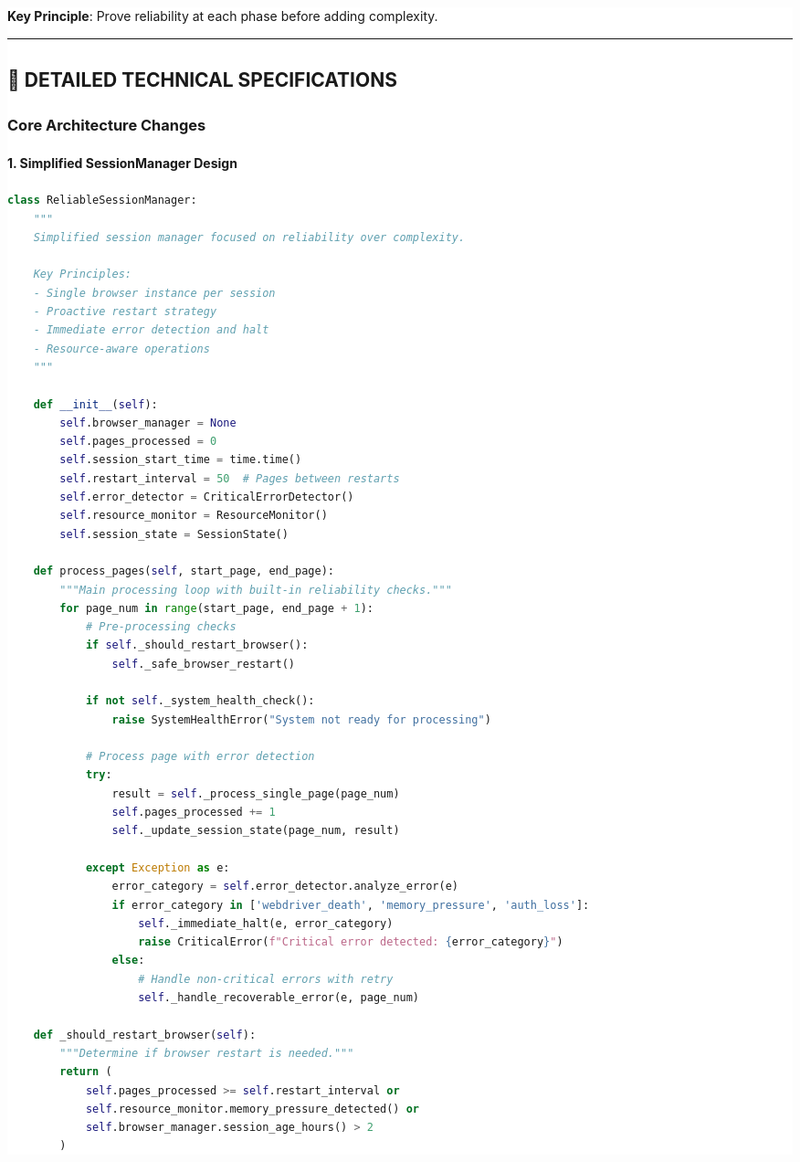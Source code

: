 **Key Principle**: Prove reliability at each phase before adding complexity.

---

## 🔧 DETAILED TECHNICAL SPECIFICATIONS

### Core Architecture Changes

#### 1. Simplified SessionManager Design
```python
class ReliableSessionManager:
    """
    Simplified session manager focused on reliability over complexity.

    Key Principles:
    - Single browser instance per session
    - Proactive restart strategy
    - Immediate error detection and halt
    - Resource-aware operations
    """

    def __init__(self):
        self.browser_manager = None
        self.pages_processed = 0
        self.session_start_time = time.time()
        self.restart_interval = 50  # Pages between restarts
        self.error_detector = CriticalErrorDetector()
        self.resource_monitor = ResourceMonitor()
        self.session_state = SessionState()

    def process_pages(self, start_page, end_page):
        """Main processing loop with built-in reliability checks."""
        for page_num in range(start_page, end_page + 1):
            # Pre-processing checks
            if self._should_restart_browser():
                self._safe_browser_restart()

            if not self._system_health_check():
                raise SystemHealthError("System not ready for processing")

            # Process page with error detection
            try:
                result = self._process_single_page(page_num)
                self.pages_processed += 1
                self._update_session_state(page_num, result)

            except Exception as e:
                error_category = self.error_detector.analyze_error(e)
                if error_category in ['webdriver_death', 'memory_pressure', 'auth_loss']:
                    self._immediate_halt(e, error_category)
                    raise CriticalError(f"Critical error detected: {error_category}")
                else:
                    # Handle non-critical errors with retry
                    self._handle_recoverable_error(e, page_num)

    def _should_restart_browser(self):
        """Determine if browser restart is needed."""
        return (
            self.pages_processed >= self.restart_interval or
            self.resource_monitor.memory_pressure_detected() or
            self.browser_manager.session_age_hours() > 2
        )

```